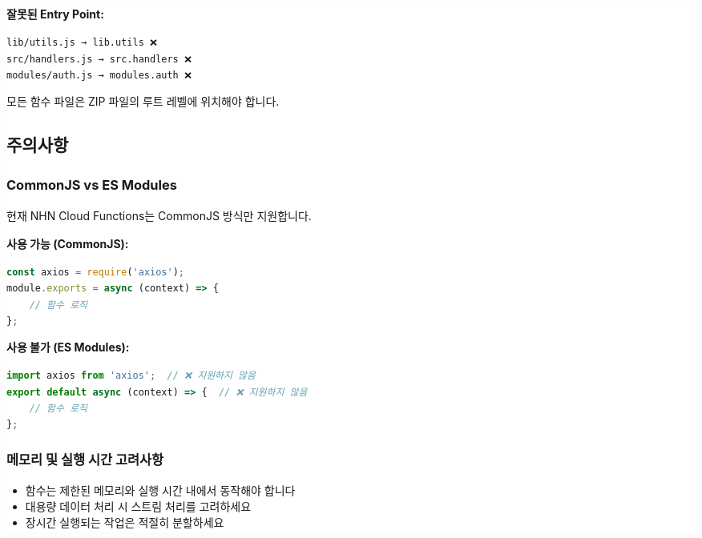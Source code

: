 **잘못된 Entry Point:**
```
lib/utils.js → lib.utils ❌
src/handlers.js → src.handlers ❌
modules/auth.js → modules.auth ❌
```

모든 함수 파일은 ZIP 파일의 루트 레벨에 위치해야 합니다.

## 주의사항

### CommonJS vs ES Modules
현재 NHN Cloud Functions는 CommonJS 방식만 지원합니다.

**사용 가능 (CommonJS):**
```javascript
const axios = require('axios');
module.exports = async (context) => {
    // 함수 로직
};
```

**사용 불가 (ES Modules):**
```javascript
import axios from 'axios';  // ❌ 지원하지 않음
export default async (context) => {  // ❌ 지원하지 않음
    // 함수 로직
};
```

### 메모리 및 실행 시간 고려사항
- 함수는 제한된 메모리와 실행 시간 내에서 동작해야 합니다
- 대용량 데이터 처리 시 스트림 처리를 고려하세요
- 장시간 실행되는 작업은 적절히 분할하세요
